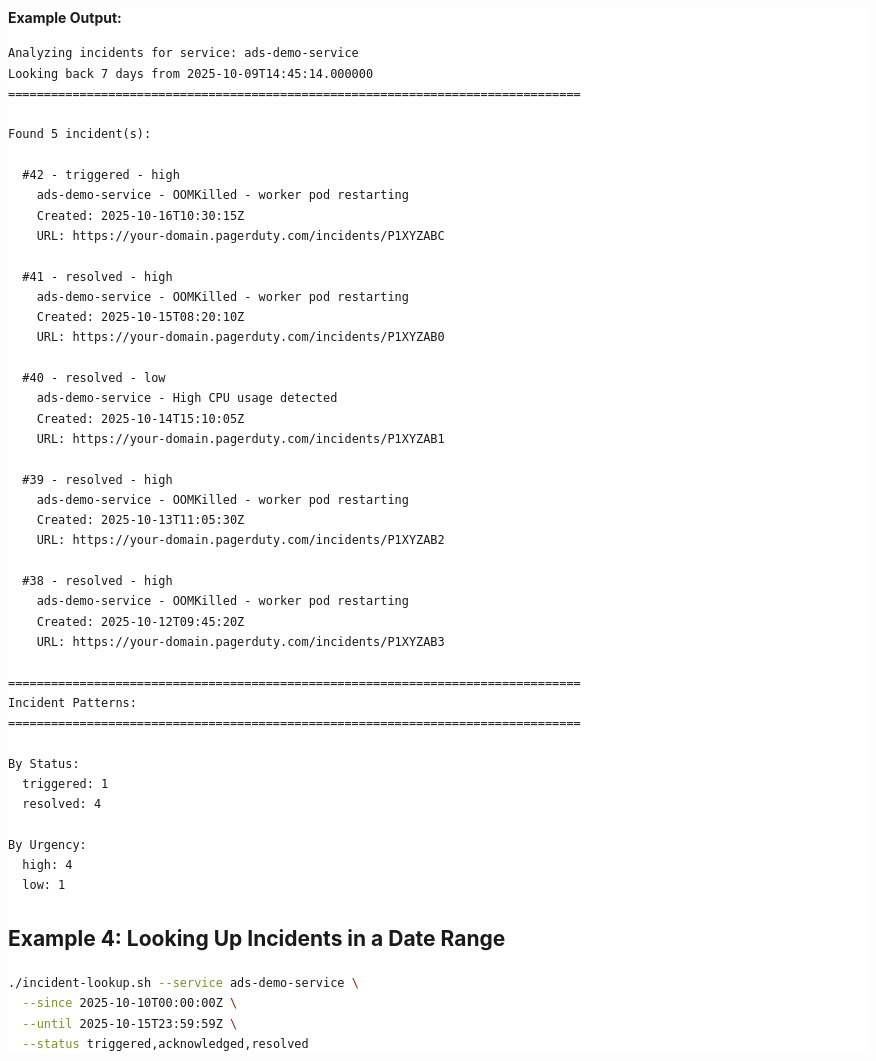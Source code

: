 **Example Output:**

```
Analyzing incidents for service: ads-demo-service
Looking back 7 days from 2025-10-09T14:45:14.000000
================================================================================

Found 5 incident(s):

  #42 - triggered - high
    ads-demo-service - OOMKilled - worker pod restarting
    Created: 2025-10-16T10:30:15Z
    URL: https://your-domain.pagerduty.com/incidents/P1XYZABC

  #41 - resolved - high
    ads-demo-service - OOMKilled - worker pod restarting
    Created: 2025-10-15T08:20:10Z
    URL: https://your-domain.pagerduty.com/incidents/P1XYZAB0

  #40 - resolved - low
    ads-demo-service - High CPU usage detected
    Created: 2025-10-14T15:10:05Z
    URL: https://your-domain.pagerduty.com/incidents/P1XYZAB1

  #39 - resolved - high
    ads-demo-service - OOMKilled - worker pod restarting
    Created: 2025-10-13T11:05:30Z
    URL: https://your-domain.pagerduty.com/incidents/P1XYZAB2

  #38 - resolved - high
    ads-demo-service - OOMKilled - worker pod restarting
    Created: 2025-10-12T09:45:20Z
    URL: https://your-domain.pagerduty.com/incidents/P1XYZAB3

================================================================================
Incident Patterns:
================================================================================

By Status:
  triggered: 1
  resolved: 4

By Urgency:
  high: 4
  low: 1
```

## Example 4: Looking Up Incidents in a Date Range

```bash
./incident-lookup.sh --service ads-demo-service \
  --since 2025-10-10T00:00:00Z \
  --until 2025-10-15T23:59:59Z \
  --status triggered,acknowledged,resolved
```

